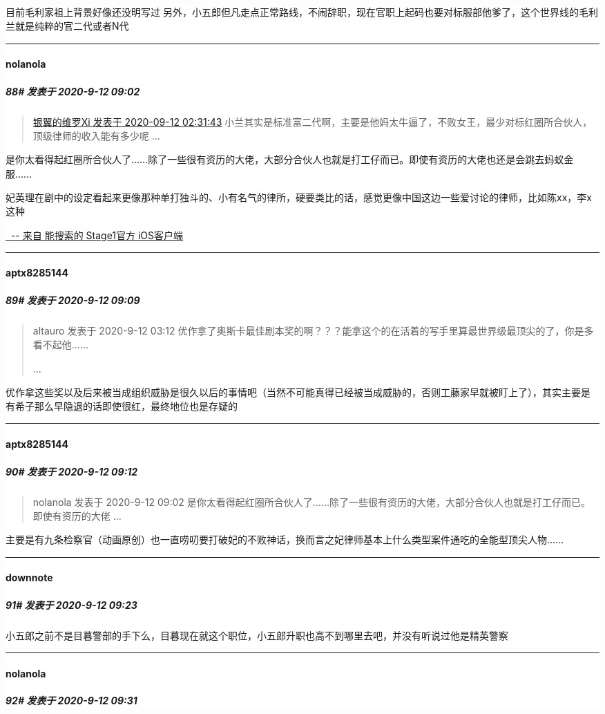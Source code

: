 
目前毛利家祖上背景好像还没明写过
另外，小五郎但凡走点正常路线，不闹辞职，现在官职上起码也要对标服部他爹了，这个世界线的毛利兰就是纯粹的官二代或者N代


-----

####  nolanola  
##### 88#       发表于 2020-9-12 09:02


<blockquote><a href="httphttps://bbs.saraba1st.com/2b/forum.php?mod=redirect&amp;goto=findpost&amp;pid=48711335&amp;ptid=1959348" target="_blank">银翼的维罗Xi 发表于 2020-09-12 02:31:43</a>
小兰其实是标准富二代啊，主要是他妈太牛逼了，不败女王，最少对标红圈所合伙人，顶级律师的收入能有多少呢 ...</blockquote>是你太看得起红圈所合伙人了……除了一些很有资历的大佬，大部分合伙人也就是打工仔而已。即使有资历的大佬也还是会跳去蚂蚁金服……

妃英理在剧中的设定看起来更像那种单打独斗的、小有名气的律所，硬要类比的话，感觉更像中国这边一些爱讨论的律师，比如陈xx，李x这种

[  -- 来自 能搜索的 Stage1官方 iOS客户端](https://itunes.apple.com/fi/app/saraba1st/id1221237470?mt=8)


-----

####  aptx8285144  
##### 89#       发表于 2020-9-12 09:09


<blockquote>altauro 发表于 2020-9-12 03:12
优作拿了奥斯卡最佳剧本奖的啊？？？能拿这个的在活着的写手里算最世界级最顶尖的了，你是多看不起他……

 ...</blockquote>
优作拿这些奖以及后来被当成组织威胁是很久以后的事情吧（当然不可能真得已经被当成威胁的，否则工藤家早就被盯上了），其实主要是有希子那么早隐退的话即使很红，最终地位也是存疑的


-----

####  aptx8285144  
##### 90#       发表于 2020-9-12 09:12


<blockquote>nolanola 发表于 2020-9-12 09:02
是你太看得起红圈所合伙人了……除了一些很有资历的大佬，大部分合伙人也就是打工仔而已。即使有资历的大佬 ...</blockquote>
主要是有九条检察官（动画原创）也一直唠叨要打破妃的不败神话，换而言之妃律师基本上什么类型案件通吃的全能型顶尖人物……


-----

####  downnote  
##### 91#       发表于 2020-9-12 09:23


小五郎之前不是目暮警部的手下么，目暮现在就这个职位，小五郎升职也高不到哪里去吧，并没有听说过他是精英警察


-----

####  nolanola  
##### 92#       发表于 2020-9-12 09:31
